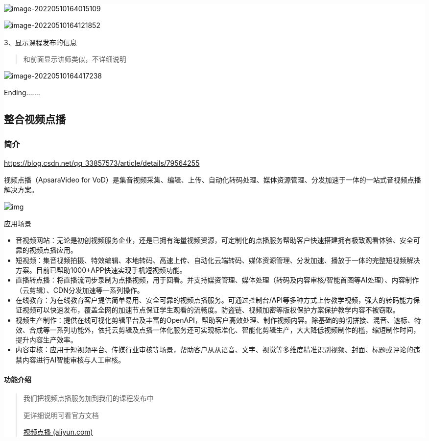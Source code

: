 

![image-20220510164015109](https://typora-1259403628.cos.ap-nanjing.myqcloud.com/image-20220510164015109.png)



![image-20220510164121852](https://typora-1259403628.cos.ap-nanjing.myqcloud.com/image-20220510164121852.png)







3、显示课程发布的信息

> 和前面显示讲师类似，不详细说明

![image-20220510164417238](https://typora-1259403628.cos.ap-nanjing.myqcloud.com/image-20220510164417238.png)



Ending.......



## 整合视频点播

### 简介

https://blog.csdn.net/qq_33857573/article/details/79564255

视频点播（ApsaraVideo for VoD）是集音视频采集、编辑、上传、自动化转码处理、媒体资源管理、分发加速于一体的一站式音视频点播解决方案。

![img](https://typora-1259403628.cos.ap-nanjing.myqcloud.com/030a7226-1f25-4c7d-9d52-91160bf35c89.png)



应用场景

- 音视频网站：无论是初创视频服务企业，还是已拥有海量视频资源，可定制化的点播服务帮助客户快速搭建拥有极致观看体验、安全可靠的视频点播应用。
- 短视频：集音视频拍摄、特效编辑、本地转码、高速上传、自动化云端转码、媒体资源管理、分发加速、播放于一体的完整短视频解决方案。目前已帮助1000+APP快速实现手机短视频功能。
- 直播转点播：将直播流同步录制为点播视频，用于回看。并支持媒资管理、媒体处理（转码及内容审核/智能首图等AI处理）、内容制作（云剪辑）、CDN分发加速等一系列操作。
- 在线教育：为在线教育客户提供简单易用、安全可靠的视频点播服务。可通过控制台/API等多种方式上传教学视频，强大的转码能力保证视频可以快速发布，覆盖全网的加速节点保证学生观看的流畅度。防盗链、视频加密等版权保护方案保护教学内容不被窃取。
- 视频生产制作：提供在线可视化剪辑平台及丰富的OpenAPI，帮助客户高效处理、制作视频内容。除基础的剪切拼接、混音、遮标、特效、合成等一系列功能外，依托云剪辑及点播一体化服务还可实现标准化、智能化剪辑生产，大大降低视频制作的槛，缩短制作时间，提升内容生产效率。
- 内容审核：应用于短视频平台、传媒行业审核等场景，帮助客户从从语音、文字、视觉等多维度精准识别视频、封面、标题或评论的违禁内容进行AI智能审核与人工审核。



#### 功能介绍

> 我们把视频点播服务加到我们的课程发布中
>
> 更详细说明可看官方文档
>
> [视频点播 (aliyun.com)](https://help.aliyun.com/product/29932.html?spm=a2c4g.11186623.6.540.3c356a58OEmVZJ)


